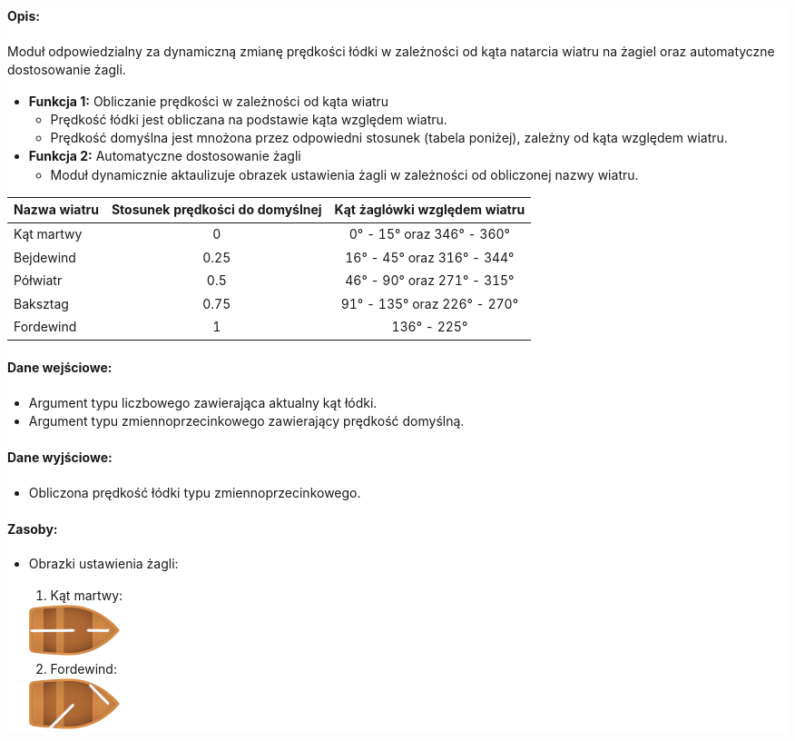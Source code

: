 #### Opis:
Moduł odpowiedzialny za dynamiczną zmianę prędkości łódki w zależności od kąta natarcia wiatru na żagiel oraz automatyczne dostosowanie żagli.
- **Funkcja 1:** Obliczanie prędkości w zależności od kąta wiatru
   - Prędkość łódki jest obliczana na podstawie kąta względem wiatru.
   - Prędkość domyślna jest mnożona przez odpowiedni stosunek (tabela poniżej), zależny od kąta względem wiatru.
- **Funkcja 2:** Automatyczne dostosowanie żagli
   - Moduł dynamicznie aktaulizuje obrazek ustawienia żagli w zależności od obliczonej nazwy wiatru.
 
| Nazwa wiatru 	| Stosunek prędkości do domyślnej 	| Kąt żaglówki względem wiatru 	|
|--------------	|:-------------------------------:	|:----------------------------:	|
| Kąt martwy   	| 0                               	| 0° - 15° oraz 346° - 360°    	|
| Bejdewind    	| 0.25                            	| 16° - 45° oraz 316° - 344°   	|
| Półwiatr     	| 0.5                             	| 46° - 90° oraz 271° - 315°   	|
| Baksztag     	| 0.75                            	| 91° - 135° oraz 226° - 270°  	|
| Fordewind    	| 1                               	| 136° - 225°                  	|

#### Dane wejściowe:
- Argument typu liczbowego zawierająca aktualny kąt łódki.
- Argument typu zmiennoprzecinkowego zawierający prędkość domyślną.

#### Dane wyjściowe:
- Obliczona prędkość łódki typu zmiennoprzecinkowego.

#### Zasoby:
- Obrazki ustawienia żagli:
  1. Kąt martwy:
  <img src="dead_sail.png" alt="Kąt martwy" width="100" heigh="100" />

  2. Fordewind:
  <img src="fordewind_sail.png" alt="Fordewind" width="100" heigh="100" />

